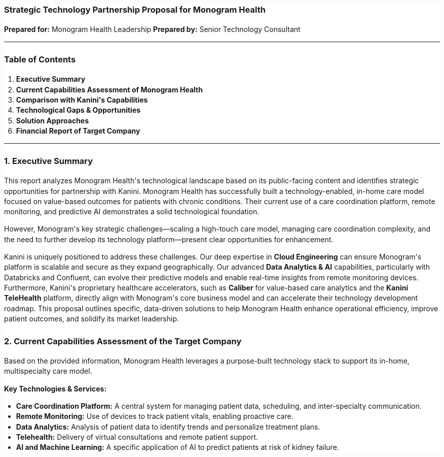 ### **Strategic Technology Partnership Proposal for Monogram Health**

**Prepared for:** Monogram Health Leadership
**Prepared by:** Senior Technology Consultant

***

### **Table of Contents**

1.  **Executive Summary**
2.  **Current Capabilities Assessment of Monogram Health**
3.  **Comparison with Kanini's Capabilities**
4.  **Technological Gaps & Opportunities**
5.  **Solution Approaches**
6.  **Financial Report of Target Company**

***

### 1. Executive Summary

This report analyzes Monogram Health's technological landscape based on its public-facing content and identifies strategic opportunities for partnership with Kanini. Monogram Health has successfully built a technology-enabled, in-home care model focused on value-based outcomes for patients with chronic conditions. Their current use of a care coordination platform, remote monitoring, and predictive AI demonstrates a solid technological foundation.

However, Monogram's key strategic challenges—scaling a high-touch care model, managing care coordination complexity, and the need to further develop its technology platform—present clear opportunities for enhancement.

Kanini is uniquely positioned to address these challenges. Our deep expertise in **Cloud Engineering** can ensure Monogram's platform is scalable and secure as they expand geographically. Our advanced **Data Analytics & AI** capabilities, particularly with Databricks and Confluent, can evolve their predictive models and enable real-time insights from remote monitoring devices. Furthermore, Kanini's proprietary healthcare accelerators, such as **Caliber** for value-based care analytics and the **Kanini TeleHealth** platform, directly align with Monogram's core business model and can accelerate their technology development roadmap. This proposal outlines specific, data-driven solutions to help Monogram Health enhance operational efficiency, improve patient outcomes, and solidify its market leadership.

### 2. Current Capabilities Assessment of the Target Company

Based on the provided information, Monogram Health leverages a purpose-built technology stack to support its in-home, multispecialty care model.

**Key Technologies & Services:**

*   **Care Coordination Platform:** A central system for managing patient data, scheduling, and inter-specialty communication.
*   **Remote Monitoring:** Use of devices to track patient vitals, enabling proactive care.
*   **Data Analytics:** Analysis of patient data to identify trends and personalize treatment plans.
*   **Telehealth:** Delivery of virtual consultations and remote patient support.
*   **AI and Machine Learning:** A specific application of AI to predict patients at risk of kidney failure.
